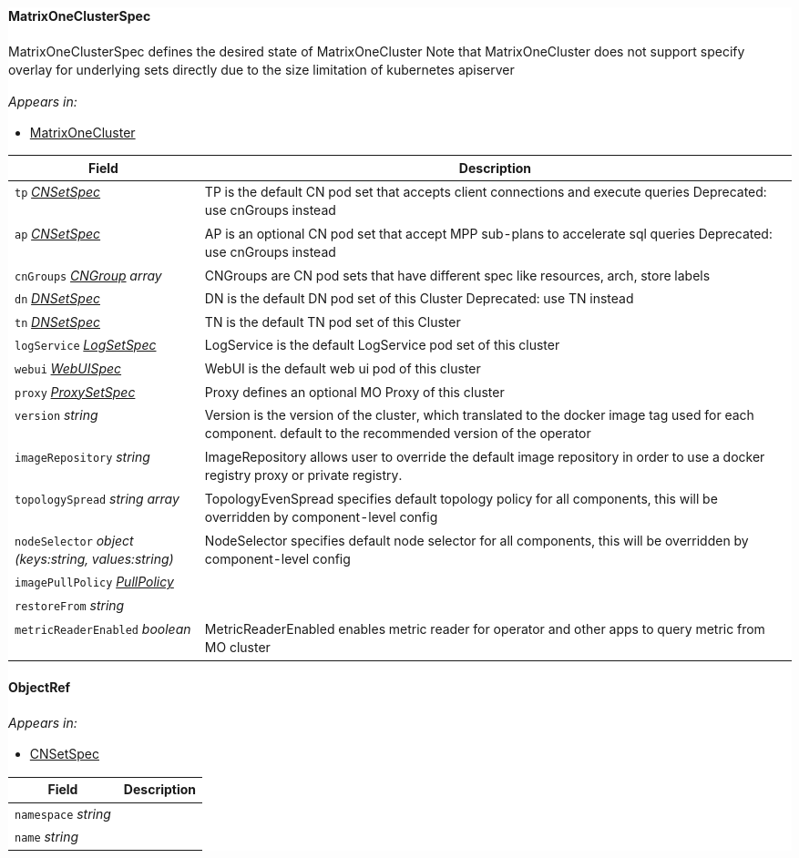 
#### MatrixOneClusterSpec



MatrixOneClusterSpec defines the desired state of MatrixOneCluster Note that MatrixOneCluster does not support specify overlay for underlying sets directly due to the size limitation of kubernetes apiserver

_Appears in:_
- [MatrixOneCluster](#matrixonecluster)

| Field | Description |
| --- | --- |
| `tp` _[CNSetSpec](#cnsetspec)_ | TP is the default CN pod set that accepts client connections and execute queries Deprecated: use cnGroups instead |
| `ap` _[CNSetSpec](#cnsetspec)_ | AP is an optional CN pod set that accept MPP sub-plans to accelerate sql queries Deprecated: use cnGroups instead |
| `cnGroups` _[CNGroup](#cngroup) array_ | CNGroups are CN pod sets that have different spec like resources, arch, store labels |
| `dn` _[DNSetSpec](#dnsetspec)_ | DN is the default DN pod set of this Cluster Deprecated: use TN instead |
| `tn` _[DNSetSpec](#dnsetspec)_ | TN is the default TN pod set of this Cluster |
| `logService` _[LogSetSpec](#logsetspec)_ | LogService is the default LogService pod set of this cluster |
| `webui` _[WebUISpec](#webuispec)_ | WebUI is the default web ui pod of this cluster |
| `proxy` _[ProxySetSpec](#proxysetspec)_ | Proxy defines an optional MO Proxy of this cluster |
| `version` _string_ | Version is the version of the cluster, which translated to the docker image tag used for each component. default to the recommended version of the operator |
| `imageRepository` _string_ | ImageRepository allows user to override the default image repository in order to use a docker registry proxy or private registry. |
| `topologySpread` _string array_ | TopologyEvenSpread specifies default topology policy for all components, this will be overridden by component-level config |
| `nodeSelector` _object (keys:string, values:string)_ | NodeSelector specifies default node selector for all components, this will be overridden by component-level config |
| `imagePullPolicy` _[PullPolicy](https://kubernetes.io/docs/reference/generated/kubernetes-api/v1.22/#pullpolicy-v1-core)_ |  |
| `restoreFrom` _string_ |  |
| `metricReaderEnabled` _boolean_ | MetricReaderEnabled enables metric reader for operator and other apps to query metric from MO cluster |


#### ObjectRef





_Appears in:_
- [CNSetSpec](#cnsetspec)

| Field | Description |
| --- | --- |
| `namespace` _string_ |  |
| `name` _string_ |  |
